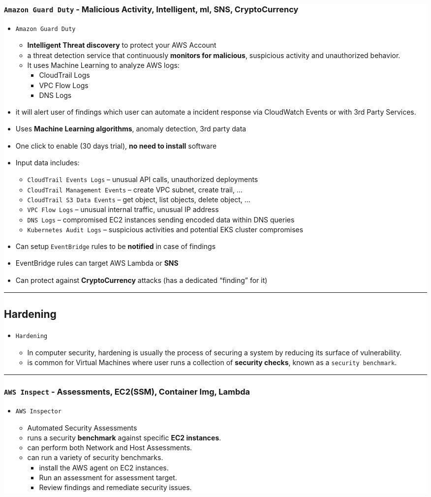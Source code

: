 
### `Amazon Guard Duty` - Malicious Activity, Intelligent, ml, SNS, CryptoCurrency

- `Amazon Guard Duty`

  - **Intelligent Threat discovery** to protect your AWS Account
  - a threat detection service that continuously **monitors for malicious**, suspicious activity and unauthorized behavior.
  - It uses Machine Learning to analyze AWS logs:
    - CloudTrail Logs
    - VPC Flow Logs
    - DNS Logs

- it will alert user of findings which user can automate a incident response via CloudWatch Events or with 3rd Party Services.

- Uses **Machine Learning algorithms**, anomaly detection, 3rd party data
- One click to enable (30 days trial), **no need to install** software
- Input data includes:
  - `CloudTrail Events Logs` – unusual API calls, unauthorized deployments
  - `CloudTrail Management Events` – create VPC subnet, create trail, …
  - `CloudTrail S3 Data Events` – get object, list objects, delete object, …
  - `VPC Flow Logs` – unusual internal traffic, unusual IP address
  - `DNS Logs` – compromised EC2 instances sending encoded data within DNS queries
  - `Kubernetes Audit Logs` – suspicious activities and potential EKS cluster compromises
- Can setup `EventBridge` rules to be **notified** in case of findings
- EventBridge rules can target AWS Lambda or **SNS**
- Can protect against **CryptoCurrency** attacks (has a dedicated “finding” for it)

---

## Hardening

- `Hardening`

  - In computer security, hardening is usually the process of securing a system by reducing its surface of vulnerability.
  - is common for Virtual Machines where user runs a collection of **security checks**, known as a `security benchmark`.

---

### `AWS Inspect` - Assessments, EC2(SSM), Container Img, Lambda

- `AWS Inspector`

  - Automated Security Assessments
  - runs a security **benchmark** against specific **EC2 instances**.
  - can perform both Network and Host Assessments.
  - can run a variety of security benchmarks.
    - install the AWS agent on EC2 instances.
    - Run an assessment for assessment target.
    - Review findings and remediate security issues.
